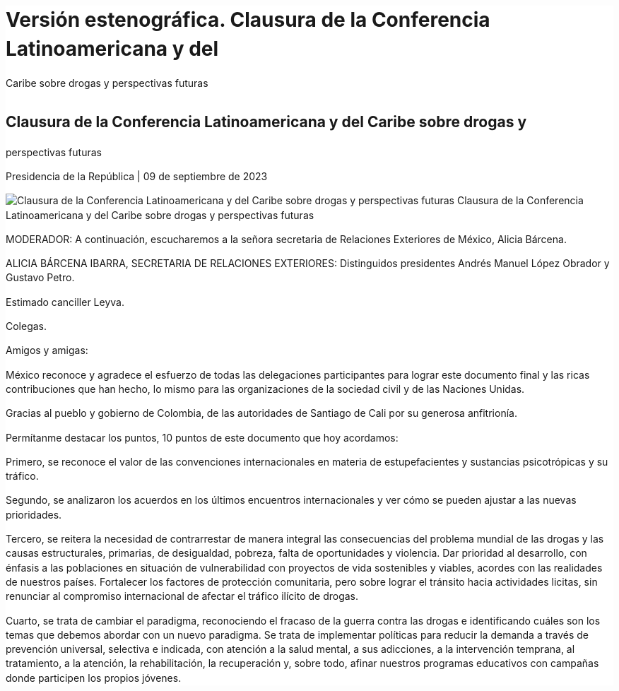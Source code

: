 #  Versión estenográfica. Clausura de la Conferencia Latinoamericana y del
Caribe sobre drogas y perspectivas futuras

##  Clausura de la Conferencia Latinoamericana y del Caribe sobre drogas y
perspectivas futuras

Presidencia de la República | 09 de septiembre de 2023 

![Clausura de la Conferencia Latinoamericana y del Caribe sobre drogas y
perspectivas
futuras](https://www.gob.mx/cms/uploads/article/main_image/137332/AMLO_clausura_13.55.36.jpeg)
Clausura de la Conferencia Latinoamericana y del Caribe sobre drogas y
perspectivas futuras

MODERADOR: A continuación, escucharemos a la señora secretaria de Relaciones
Exteriores de México, Alicia Bárcena.

ALICIA BÁRCENA IBARRA, SECRETARIA DE RELACIONES EXTERIORES: Distinguidos
presidentes Andrés Manuel López Obrador y Gustavo Petro.

Estimado canciller Leyva.

Colegas.

Amigos y amigas:

México reconoce y agradece el esfuerzo de todas las delegaciones participantes
para lograr este documento final y las ricas contribuciones que han hecho, lo
mismo para las organizaciones de la sociedad civil y de las Naciones Unidas.

Gracias al pueblo y gobierno de Colombia, de las autoridades de Santiago de
Cali por su generosa anfitrionía.

Permítanme destacar los puntos, 10 puntos de este documento que hoy acordamos:

Primero, se reconoce el valor de las convenciones internacionales en materia
de estupefacientes y sustancias psicotrópicas y su tráfico.

Segundo, se analizaron los acuerdos en los últimos encuentros internacionales
y ver cómo se pueden ajustar a las nuevas prioridades.

Tercero, se reitera la necesidad de contrarrestar de manera integral las
consecuencias del problema mundial de las drogas y las causas estructurales,
primarias, de desigualdad, pobreza, falta de oportunidades y violencia. Dar
prioridad al desarrollo, con énfasis a las poblaciones en situación de
vulnerabilidad con proyectos de vida sostenibles y viables, acordes con las
realidades de nuestros países. Fortalecer los factores de protección
comunitaria, pero sobre lograr el tránsito hacia actividades licitas, sin
renunciar al compromiso internacional de afectar el tráfico ilícito de drogas.

Cuarto, se trata de cambiar el paradigma, reconociendo el fracaso de la guerra
contra las drogas e identificando cuáles son los temas que debemos abordar con
un nuevo paradigma. Se trata de implementar políticas para reducir la demanda
a través de prevención universal, selectiva e indicada, con atención a la
salud mental, a sus adicciones, a la intervención temprana, al tratamiento, a
la atención, la rehabilitación, la recuperación y, sobre todo, afinar nuestros
programas educativos con campañas donde participen los propios jóvenes.
